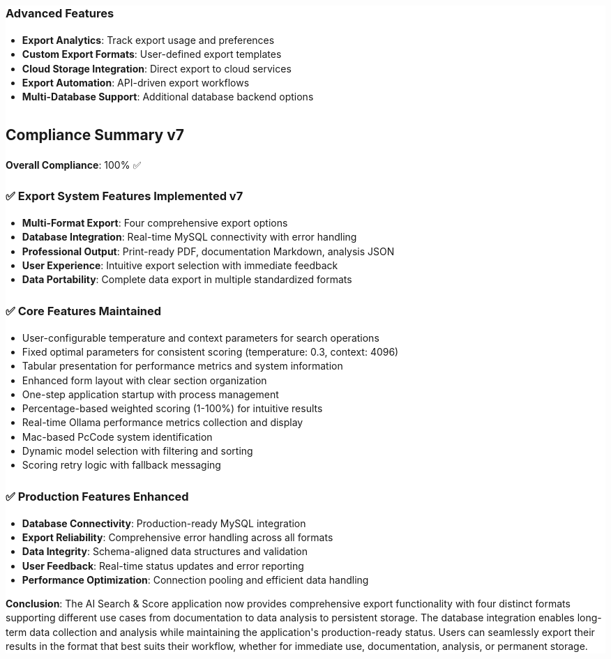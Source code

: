 ### Advanced Features
- **Export Analytics**: Track export usage and preferences
- **Custom Export Formats**: User-defined export templates
- **Cloud Storage Integration**: Direct export to cloud services
- **Export Automation**: API-driven export workflows
- **Multi-Database Support**: Additional database backend options

## Compliance Summary v7

**Overall Compliance**: 100% ✅

### ✅ Export System Features Implemented v7
- **Multi-Format Export**: Four comprehensive export options
- **Database Integration**: Real-time MySQL connectivity with error handling
- **Professional Output**: Print-ready PDF, documentation Markdown, analysis JSON
- **User Experience**: Intuitive export selection with immediate feedback
- **Data Portability**: Complete data export in multiple standardized formats

### ✅ Core Features Maintained
- User-configurable temperature and context parameters for search operations
- Fixed optimal parameters for consistent scoring (temperature: 0.3, context: 4096)
- Tabular presentation for performance metrics and system information
- Enhanced form layout with clear section organization
- One-step application startup with process management
- Percentage-based weighted scoring (1-100%) for intuitive results
- Real-time Ollama performance metrics collection and display
- Mac-based PcCode system identification
- Dynamic model selection with filtering and sorting
- Scoring retry logic with fallback messaging

### ✅ Production Features Enhanced
- **Database Connectivity**: Production-ready MySQL integration
- **Export Reliability**: Comprehensive error handling across all formats
- **Data Integrity**: Schema-aligned data structures and validation
- **User Feedback**: Real-time status updates and error reporting
- **Performance Optimization**: Connection pooling and efficient data handling

**Conclusion**: The AI Search & Score application now provides comprehensive export functionality with four distinct formats supporting different use cases from documentation to data analysis to persistent storage. The database integration enables long-term data collection and analysis while maintaining the application's production-ready status. Users can seamlessly export their results in the format that best suits their workflow, whether for immediate use, documentation, analysis, or permanent storage.